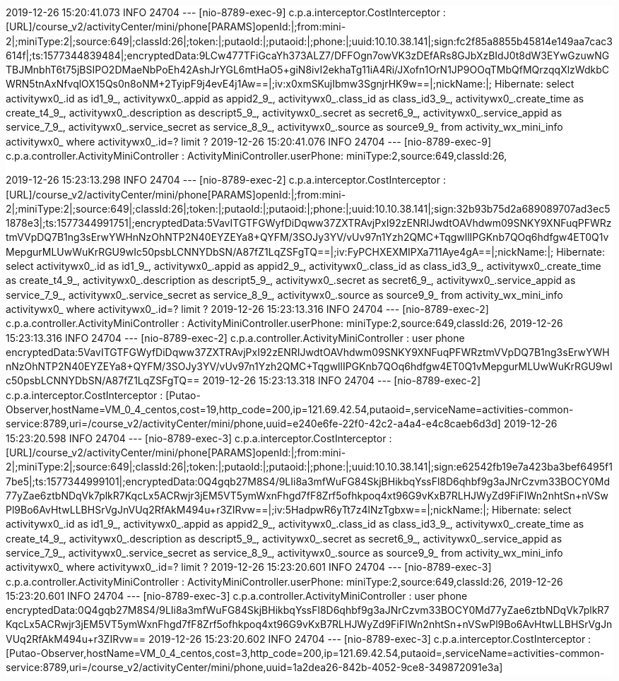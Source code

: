 2019-12-26 15:20:41.073  INFO 24704 --- [nio-8789-exec-9] c.p.a.interceptor.CostInterceptor        : [URL]/course_v2/activityCenter/mini/phone[PARAMS]openId:|;from:mini-2|;miniType:2|;source:649|;classId:26|;token:|;putaoId:|;putaoid:|;phone:|;uuid:10.10.38.141|;sign:fc2f85a8855b45814e149aa7cac3614f|;ts:1577344839484|;encryptedData:9LCw477TFiGcaYh373ALZ7/DFFOgn7owVK3zDEfARs8GJbXzBIdJ0t8dW3EYwGzuwNGTBJMnbhT6t75jBSIPO2DMaeNbPoEh42AshJrYGL6mtHaO5+giN8ivI2ekhaTg11iA4Ri/JXofn1OrN1JP9OOqTMbQfMQrzqqXlzWdkbCWRN5tnAxNfvqlOX15Qs0n8oNM+2TyipF9j4evE4j1Aw==|;iv:x0xmSKujIbmw3SgnjrHK9w==|;nickName:|;
Hibernate: select activitywx0_.id as id1_9_, activitywx0_.appid as appid2_9_, activitywx0_.class_id as class_id3_9_, activitywx0_.create_time as create_t4_9_, activitywx0_.description as descript5_9_, activitywx0_.secret as secret6_9_, activitywx0_.service_appid as service_7_9_, activitywx0_.service_secret as service_8_9_, activitywx0_.source as source9_9_ from activity_wx_mini_info activitywx0_ where activitywx0_.id=? limit ?
2019-12-26 15:20:41.076  INFO 24704 --- [nio-8789-exec-9] c.p.a.controller.ActivityMiniController  : ActivityMiniController.userPhone: miniType:2,source:649,classId:26,


2019-12-26 15:23:13.298  INFO 24704 --- [nio-8789-exec-2] c.p.a.interceptor.CostInterceptor        : [URL]/course_v2/activityCenter/mini/phone[PARAMS]openId:|;from:mini-2|;miniType:2|;source:649|;classId:26|;token:|;putaoId:|;putaoid:|;phone:|;uuid:10.10.38.141|;sign:32b93b75d2a689089707ad3ec51878e3|;ts:1577344991751|;encryptedData:5VavITGTFGWyfDiDqww37ZXTRAvjPxI92zENRIJwdtOAVhdwm09SNKY9XNFuqPFWRztmVVpDQ7B1ng3sErwYWHnNzOhNTP2N40EYZEYa8+QYFM/3SOJy3YV/vUv97n1Yzh2QMC+TqgwllIPGKnb7QOq6hdfgw4ET0Q1vMepgurMLUwWuKrRGU9wIc50psbLCNNYDbSN/A87fZ1LqZSFgTQ==|;iv:FyPCHXEXMIPXa711Aye4gA==|;nickName:|;
Hibernate: select activitywx0_.id as id1_9_, activitywx0_.appid as appid2_9_, activitywx0_.class_id as class_id3_9_, activitywx0_.create_time as create_t4_9_, activitywx0_.description as descript5_9_, activitywx0_.secret as secret6_9_, activitywx0_.service_appid as service_7_9_, activitywx0_.service_secret as service_8_9_, activitywx0_.source as source9_9_ from activity_wx_mini_info activitywx0_ where activitywx0_.id=? limit ?
2019-12-26 15:23:13.316  INFO 24704 --- [nio-8789-exec-2] c.p.a.controller.ActivityMiniController  : ActivityMiniController.userPhone: miniType:2,source:649,classId:26,
2019-12-26 15:23:13.316  INFO 24704 --- [nio-8789-exec-2] c.p.a.controller.ActivityMiniController  : user phone encryptedData:5VavITGTFGWyfDiDqww37ZXTRAvjPxI92zENRIJwdtOAVhdwm09SNKY9XNFuqPFWRztmVVpDQ7B1ng3sErwYWHnNzOhNTP2N40EYZEYa8+QYFM/3SOJy3YV/vUv97n1Yzh2QMC+TqgwllIPGKnb7QOq6hdfgw4ET0Q1vMepgurMLUwWuKrRGU9wIc50psbLCNNYDbSN/A87fZ1LqZSFgTQ==
2019-12-26 15:23:13.318  INFO 24704 --- [nio-8789-exec-2] c.p.a.interceptor.CostInterceptor        : [Putao-Observer,hostName=VM_0_4_centos,cost=19,http_code=200,ip=121.69.42.54,putaoid=,serviceName=activities-common-service:8789,uri=/course_v2/activityCenter/mini/phone,uuid=e240e6fe-22f0-42c2-a4a4-e4c8caeb6d3d]
2019-12-26 15:23:20.598  INFO 24704 --- [nio-8789-exec-3] c.p.a.interceptor.CostInterceptor        : [URL]/course_v2/activityCenter/mini/phone[PARAMS]openId:|;from:mini-2|;miniType:2|;source:649|;classId:26|;token:|;putaoId:|;putaoid:|;phone:|;uuid:10.10.38.141|;sign:e62542fb19e7a423ba3bef6495f17be5|;ts:1577344999101|;encryptedData:0Q4gqb27M8S4/9LIi8a3mfWuFG84SkjBHikbqYssFl8D6qhbf9g3aJNrCzvm33BOCY0Md77yZae6ztbNDqVk7plkR7KqcLx5ACRwjr3jEM5VT5ymWxnFhgd7fF8Zrf5ofhkpoq4xt96G9vKxB7RLHJWyZd9FiFIWn2nhtSn+nVSwPl9Bo6AvHtwLLBHSrVgJnVUq2RfAkM494u+r3ZIRvw==|;iv:5HadpwR6yTt7z4lNzTgbxw==|;nickName:|;
Hibernate: select activitywx0_.id as id1_9_, activitywx0_.appid as appid2_9_, activitywx0_.class_id as class_id3_9_, activitywx0_.create_time as create_t4_9_, activitywx0_.description as descript5_9_, activitywx0_.secret as secret6_9_, activitywx0_.service_appid as service_7_9_, activitywx0_.service_secret as service_8_9_, activitywx0_.source as source9_9_ from activity_wx_mini_info activitywx0_ where activitywx0_.id=? limit ?
2019-12-26 15:23:20.601  INFO 24704 --- [nio-8789-exec-3] c.p.a.controller.ActivityMiniController  : ActivityMiniController.userPhone: miniType:2,source:649,classId:26,
2019-12-26 15:23:20.601  INFO 24704 --- [nio-8789-exec-3] c.p.a.controller.ActivityMiniController  : user phone encryptedData:0Q4gqb27M8S4/9LIi8a3mfWuFG84SkjBHikbqYssFl8D6qhbf9g3aJNrCzvm33BOCY0Md77yZae6ztbNDqVk7plkR7KqcLx5ACRwjr3jEM5VT5ymWxnFhgd7fF8Zrf5ofhkpoq4xt96G9vKxB7RLHJWyZd9FiFIWn2nhtSn+nVSwPl9Bo6AvHtwLLBHSrVgJnVUq2RfAkM494u+r3ZIRvw==
2019-12-26 15:23:20.602  INFO 24704 --- [nio-8789-exec-3] c.p.a.interceptor.CostInterceptor        : [Putao-Observer,hostName=VM_0_4_centos,cost=3,http_code=200,ip=121.69.42.54,putaoid=,serviceName=activities-common-service:8789,uri=/course_v2/activityCenter/mini/phone,uuid=1a2dea26-842b-4052-9ce8-349872091e3a]
